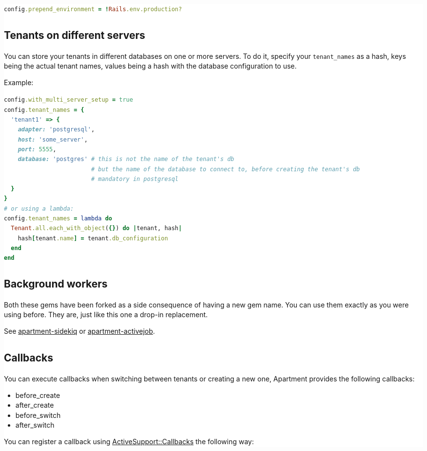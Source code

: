 ```ruby
config.prepend_environment = !Rails.env.production?
```

## Tenants on different servers

You can store your tenants in different databases on one or more servers.
To do it, specify your `tenant_names` as a hash, keys being the actual tenant names,
values being a hash with the database configuration to use.

Example:

```ruby
config.with_multi_server_setup = true
config.tenant_names = {
  'tenant1' => {
    adapter: 'postgresql',
    host: 'some_server',
    port: 5555,
    database: 'postgres' # this is not the name of the tenant's db
                         # but the name of the database to connect to, before creating the tenant's db
                         # mandatory in postgresql
  }
}
# or using a lambda:
config.tenant_names = lambda do
  Tenant.all.each_with_object({}) do |tenant, hash|
    hash[tenant.name] = tenant.db_configuration
  end
end
```

## Background workers

Both these gems have been forked as a side consequence of having a new gem name.
You can use them exactly as you were using before. They are, just like this one
a drop-in replacement.

See [apartment-sidekiq](https://github.com/rails-on-services/apartment-sidekiq)
or [apartment-activejob](https://github.com/rails-on-services/apartment-activejob).

## Callbacks

You can execute callbacks when switching between tenants or creating a new one, Apartment provides the following callbacks:

- before_create
- after_create
- before_switch
- after_switch

You can register a callback using [ActiveSupport::Callbacks](https://api.rubyonrails.org/classes/ActiveSupport/Callbacks.html) the following way:
